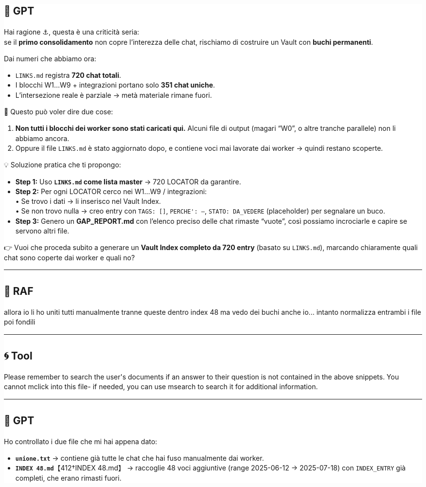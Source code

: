 ## 🤖 **GPT**

Hai ragione ⚓, questa è una criticità seria:  
se il **primo consolidamento** non copre l’interezza delle chat, rischiamo di costruire un Vault con **buchi permanenti**.  

Dai numeri che abbiamo ora:  
- `LINKS.md` registra **720 chat totali**.  
- I blocchi W1…W9 + integrazioni portano solo **351 chat uniche**.  
- L’intersezione reale è parziale → metà materiale rimane fuori.  

📌 Questo può voler dire due cose:  
1. **Non tutti i blocchi dei worker sono stati caricati qui.** Alcuni file di output (magari “W0”, o altre tranche parallele) non li abbiamo ancora.  
2. Oppure il file `LINKS.md` è stato aggiornato dopo, e contiene voci mai lavorate dai worker → quindi restano scoperte.  

💡 Soluzione pratica che ti propongo:  
- **Step 1:** Uso **`LINKS.md` come lista master** → 720 LOCATOR da garantire.  
- **Step 2:** Per ogni LOCATOR cerco nei W1…W9 / integrazioni:  
   • Se trovo i dati → li inserisco nel Vault Index.  
   • Se non trovo nulla → creo entry con `TAGS: []`, `PERCHE': —`, `STATO: DA_VEDERE` (placeholder) per segnalare un buco.  
- **Step 3:** Genero un **GAP_REPORT.md** con l’elenco preciso delle chat rimaste “vuote”, così possiamo incrociarle e capire se servono altri file.  

👉 Vuoi che proceda subito a generare un **Vault Index completo da 720 entry** (basato su `LINKS.md`), marcando chiaramente quali chat sono coperte dai worker e quali no?

---

## 👤 **RAF**

allora io li ho uniti tutti manualmente tranne queste dentro index 48 ma vedo dei buchi anche io... intanto normalizza entrambi i file poi fondili

---

## 🌀 **Tool**

Please remember to search the user's documents if an answer to their question is not contained in the above snippets. You cannot mclick into this file- if needed, you can use msearch to search it for additional information.

---

## 🤖 **GPT**

Ho controllato i due file che mi hai appena dato:  

- **`unione.txt`** → contiene già tutte le chat che hai fuso manualmente dai worker.  
- **`INDEX 48.md`**【412†INDEX 48.md】 → raccoglie 48 voci aggiuntive (range 2025-06-12 → 2025-07-18) con `INDEX_ENTRY` già completi, che erano rimasti fuori.  
